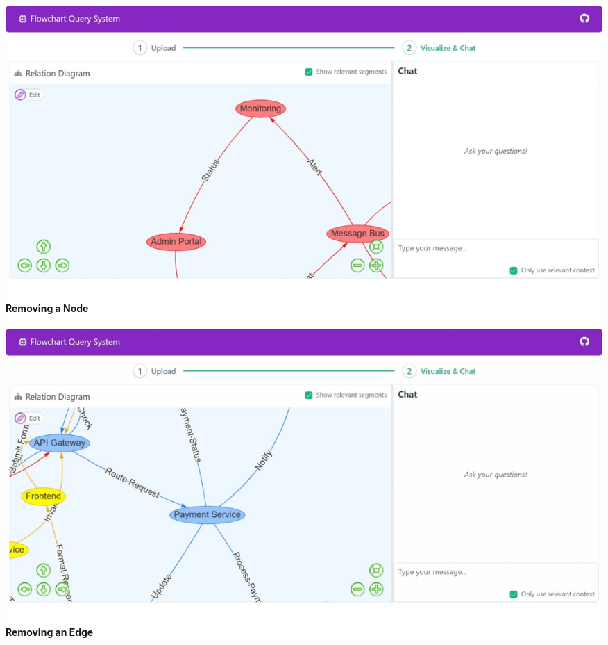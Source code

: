 ![Update Edge](./docs/screenshots/6.Update_Egde.gif)

#### Removing a Node

![Remove Node](./docs/screenshots/7.Delete_Node.gif)

#### Removing an Edge
